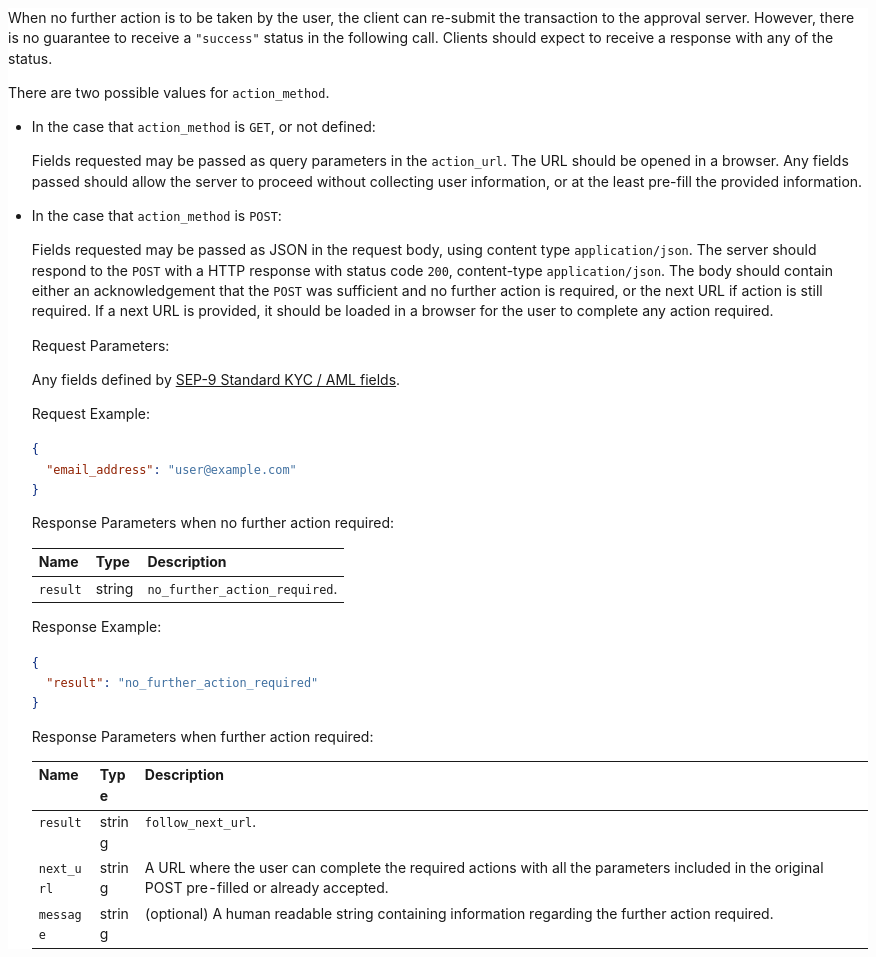 When no further action is to be taken by the user, the client can re-submit the
transaction to the approval server. However, there is no guarantee to receive a
`"success"` status in the following call. Clients should expect to receive a
response with any of the status.

There are two possible values for `action_method`.

- In the case that `action_method` is `GET`, or not defined:

  Fields requested may be passed as query parameters in the `action_url`. The
  URL should be opened in a browser. Any fields passed should allow the server
  to proceed without collecting user information, or at the least pre-fill the
  provided information.

- In the case that `action_method` is `POST`:

  Fields requested may be passed as JSON in the request body, using content
  type `application/json`. The server should respond to the `POST` with a HTTP
  response with status code `200`, content-type `application/json`. The body
  should contain either an acknowledgement that the `POST` was sufficient and
  no further action is required, or the next URL if action is still required.
  If a next URL is provided, it should be loaded in a browser for the user to
  complete any action required.

  Request Parameters:

  Any fields defined by [SEP-9 Standard KYC / AML fields].

  Request Example:

  ```json
  {
    "email_address": "user@example.com"
  }
  ```

  Response Parameters when no further action required:

  | Name     | Type   | Description                   |
  | -------- | ------ | ----------------------------- |
  | `result` | string | `no_further_action_required`. |

  Response Example:

  ```json
  {
    "result": "no_further_action_required"
  }
  ```

  Response Parameters when further action required:

  | Name       | Type   | Description                                                                                                                                  |
  | ---------- | ------ | -------------------------------------------------------------------------------------------------------------------------------------------- |
  | `result`   | string | `follow_next_url`.                                                                                                                           |
  | `next_url` | string | A URL where the user can complete the required actions with all the parameters included in the original POST pre-filled or already accepted. |
  | `message`  | string | (optional) A human readable string containing information regarding the further action required.                                             |


[SEP-9 Standard KYC / AML fields]: sep-0009.md
[authorization flags]: #authorization-flags
[Approval Server]: #approval-server